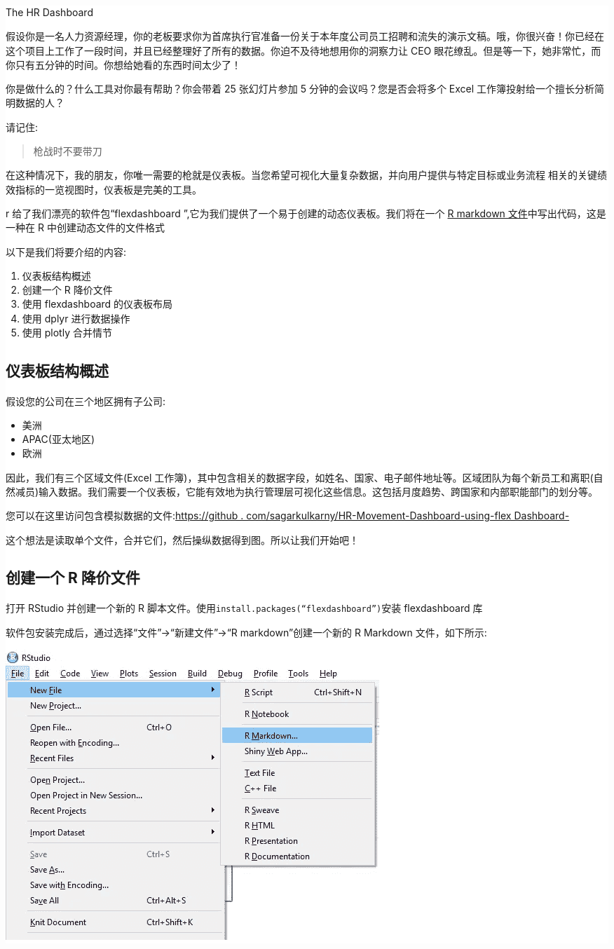 The HR Dashboard

假设你是一名人力资源经理，你的老板要求你为首席执行官准备一份关于本年度公司员工招聘和流失的演示文稿。哦，你很兴奋！你已经在这个项目上工作了一段时间，并且已经整理好了所有的数据。你迫不及待地想用你的洞察力让 CEO 眼花缭乱。但是等一下，她非常忙，而你只有五分钟的时间。你想给她看的东西时间太少了！

你是做什么的？什么工具对你最有帮助？你会带着 25 张幻灯片参加 5 分钟的会议吗？您是否会将多个 Excel 工作簿投射给一个擅长分析简明数据的人？

请记住:

> 枪战时不要带刀

在这种情况下，我的朋友，你唯一需要的枪就是仪表板。当您希望可视化大量复杂数据，并向用户提供与特定目标或业务流程 [](https://en.wikipedia.org/wiki/Dashboard_(business)) 相关的关键绩效指标的一览视图时，仪表板是完美的工具。

r 给了我们漂亮的软件包“flexdashboard ”,它为我们提供了一个易于创建的动态仪表板。我们将在一个 [R markdown 文件](https://rmarkdown.rstudio.com/articles_intro.html)中写出代码，这是一种在 R 中创建动态文件的文件格式

以下是我们将要介绍的内容:

1.  仪表板结构概述
2.  创建一个 R 降价文件
3.  使用 flexdashboard 的仪表板布局
4.  使用 dplyr 进行数据操作
5.  使用 plotly 合并情节

## 仪表板结构概述

假设您的公司在三个地区拥有子公司:

*   美洲
*   APAC(亚太地区)
*   欧洲

因此，我们有三个区域文件(Excel 工作簿)，其中包含相关的数据字段，如姓名、国家、电子邮件地址等。区域团队为每个新员工和离职(自然减员)输入数据。我们需要一个仪表板，它能有效地为执行管理层可视化这些信息。这包括月度趋势、跨国家和内部职能部门的划分等。

您可以在这里访问包含模拟数据的文件:[https://github . com/sagarkulkarny/HR-Movement-Dashboard-using-flex Dashboard-](https://github.com/selectsagar/HR-Movement-Dashboard-using-Flexdashboard-)

这个想法是读取单个文件，合并它们，然后操纵数据得到图。所以让我们开始吧！

## 创建一个 R 降价文件

打开 RStudio 并创建一个新的 R 脚本文件。使用`install.packages(“flexdashboard”)`安装 flexdashboard 库

软件包安装完成后，通过选择“文件”->“新建文件”->“R markdown”创建一个新的 R Markdown 文件，如下所示:

![](img/0ccab0a6766ac7fcd5b476e0b5194ba1.png)
